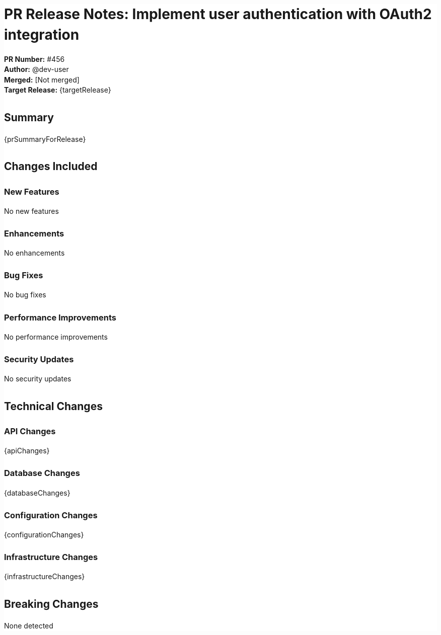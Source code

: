 # PR Release Notes: Implement user authentication with OAuth2 integration

**PR Number:** #456  
**Author:** @dev-user  
**Merged:** [Not merged]  
**Target Release:** {targetRelease}

## Summary

{prSummaryForRelease}

## Changes Included

### New Features
No new features

### Enhancements
No enhancements

### Bug Fixes
No bug fixes

### Performance Improvements
No performance improvements

### Security Updates
No security updates

## Technical Changes

### API Changes
{apiChanges}

### Database Changes
{databaseChanges}

### Configuration Changes
{configurationChanges}

### Infrastructure Changes
{infrastructureChanges}

## Breaking Changes

None detected
